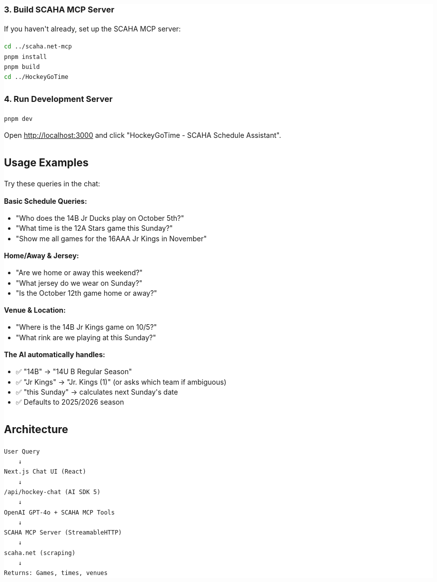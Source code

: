 ### 3. Build SCAHA MCP Server

If you haven't already, set up the SCAHA MCP server:

```bash
cd ../scaha.net-mcp
pnpm install
pnpm build
cd ../HockeyGoTime
```

### 4. Run Development Server

```bash
pnpm dev
```

Open [http://localhost:3000](http://localhost:3000) and click "HockeyGoTime - SCAHA Schedule Assistant".

## Usage Examples

Try these queries in the chat:

**Basic Schedule Queries:**
- "Who does the 14B Jr Ducks play on October 5th?"
- "What time is the 12A Stars game this Sunday?"
- "Show me all games for the 16AAA Jr Kings in November"

**Home/Away & Jersey:**
- "Are we home or away this weekend?"
- "What jersey do we wear on Sunday?"
- "Is the October 12th game home or away?"

**Venue & Location:**
- "Where is the 14B Jr Kings game on 10/5?"
- "What rink are we playing at this Sunday?"

**The AI automatically handles:**
- ✅ "14B" → "14U B Regular Season"
- ✅ "Jr Kings" → "Jr. Kings (1)" (or asks which team if ambiguous)
- ✅ "this Sunday" → calculates next Sunday's date
- ✅ Defaults to 2025/2026 season

## Architecture

```
User Query
    ↓
Next.js Chat UI (React)
    ↓
/api/hockey-chat (AI SDK 5)
    ↓
OpenAI GPT-4o + SCAHA MCP Tools
    ↓
SCAHA MCP Server (StreamableHTTP)
    ↓
scaha.net (scraping)
    ↓
Returns: Games, times, venues
```
